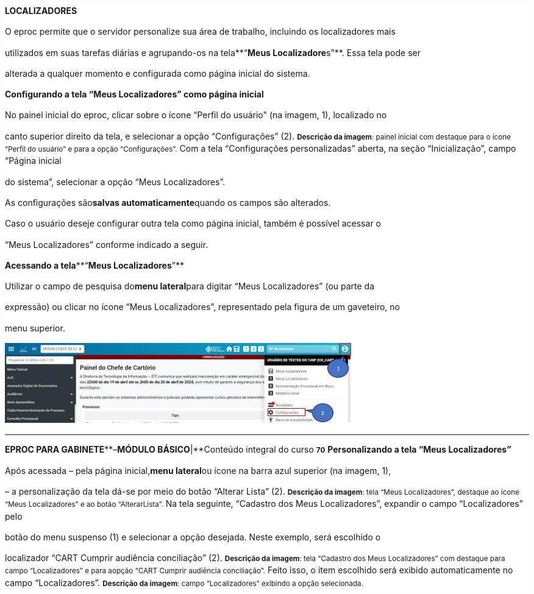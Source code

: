 **LOCALIZADORES**

O eproc permite que o servidor personalize sua área de trabalho, incluindo os localizadores mais

utilizados em suas tarefas diárias e agrupando-os na tela**“****Meus Localizadore****s”**. Essa tela pode ser

alterada a qualquer momento e configurada como página inicial do sistema.

**Configurando a tela “Meus Localizadores” como página inicial**

No painel inicial do eproc, clicar sobre o ícone “Perfil do usuário" (na imagem, 1), localizado no

canto superior direito da tela, e selecionar a opção “Configurações” (2).
<small>**Descrição da imagem**: painel inicial com destaque para o ícone “Perfil do usuário” e para a opção “Configurações”.</small>
Com a tela “Configurações personalizadas” aberta, na seção “Inicialização”, campo “Página inicial

do sistema”, selecionar a opção “Meus Localizadores”.

As configurações são**salvas automaticamente**quando os campos são alterados.

Caso o usuário deseje configurar outra tela como página inicial, também é possível acessar o

“Meus Localizadores” conforme indicado a seguir.

**Acessando a tela****“****Meus Localizadores****”**

Utilizar o campo de pesquisa do**menu lateral**para digitar “Meus Localizadores” (ou parte da

expressão) ou clicar no ícone “Meus Localizadores”, representado pela figura de um gaveteiro, no

menu superior.

![Imagem Imagem_4696](imgs/Imagem_4696.jpeg)


---

**EPROC PARA GABINETE****–****MÓDULO BÁSICO****|**Conteúdo integral do curso
<small>**70**</small>
**Personalizando a tela “Meus Localizadores”**

Após acessada – pela página inicial,**menu lateral**ou ícone na barra azul superior (na imagem, 1),

– a personalização da tela dá-se por meio do botão “Alterar Lista” (2).
<small>**Descrição da imagem**: tela “Meus Localizadores”, destaque ao ícone “Meus Localizadores” e ao botão “Alterar</small><small>Lista”.</small>
Na tela seguinte, “Cadastro dos Meus Localizadores”, expandir o campo “Localizadores” pelo

botão do menu suspenso (1) e selecionar a opção desejada. Neste exemplo, será escolhido o

localizador “CART Cumprir audiência conciliação” (2).
<small>**Descrição da imagem**: tela “Cadastro dos Meus Localizadores” com destaque para campo “Localizadores” e para a</small><small>opção “CART Cumprir audiência conciliação”.</small>
Feito isso, o item escolhido será exibido automaticamente no campo “Localizadores”.
<small>**Descrição da imagem**: campo “Localizadores” exibindo a opção selecionada.</small>